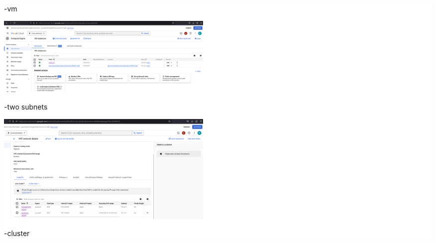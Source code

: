  -vm
  
   <img src="ScreenShots/vm.png" width=400 >
   
 -two subnets
   
   <img src="ScreenShots/two-subnets.png" width=400 >
   
 -cluster
  
